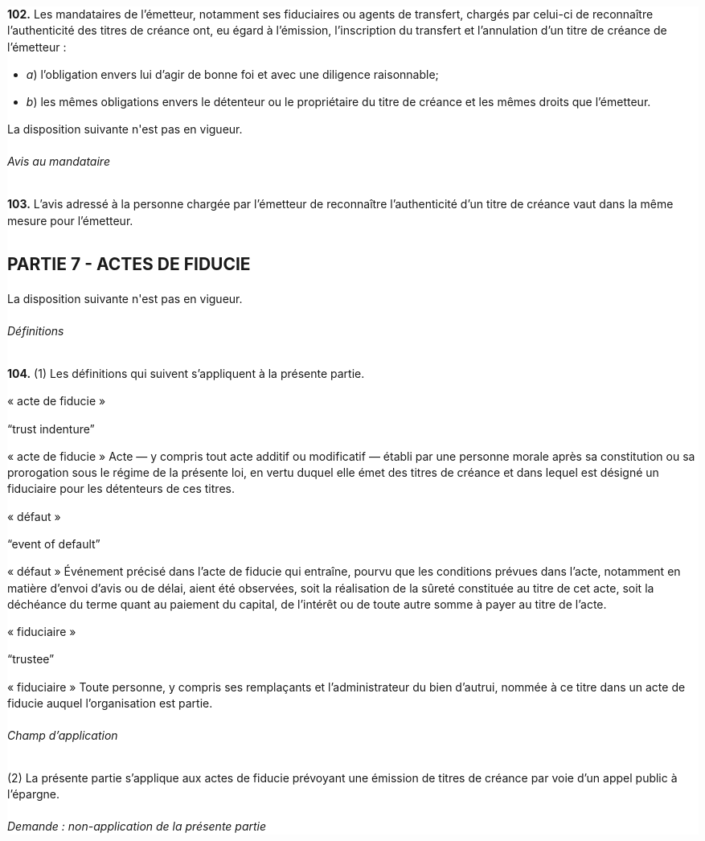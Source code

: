 **102.** Les mandataires de l’émetteur, notamment ses fiduciaires ou agents de transfert, chargés par celui-ci de reconnaître l’authenticité des titres de créance ont, eu égard à l’émission, l’inscription du transfert et l’annulation d’un titre de créance de l’émetteur :

  * _a_) l’obligation envers lui d’agir de bonne foi et avec une diligence raisonnable;

  * _b_) les mêmes obligations envers le détenteur ou le propriétaire du titre de créance et les mêmes droits que l’émetteur.

La disposition suivante n'est pas en vigueur.

###### Avis au mandataire

**103.** L’avis adressé à la personne chargée par l’émetteur de reconnaître l’authenticité d’un titre de créance vaut dans la même mesure pour l’émetteur.

## PARTIE 7 - ACTES DE FIDUCIE

La disposition suivante n'est pas en vigueur.

###### Définitions

**104.** (1) Les définitions qui suivent s’appliquent à la présente partie.

« acte de fiducie »

“trust indenture”

    

« acte de fiducie » Acte — y compris tout acte additif ou modificatif — établi par une personne morale après sa constitution ou sa prorogation sous le régime de la présente loi, en vertu duquel elle émet des titres de créance et dans lequel est désigné un fiduciaire pour les détenteurs de ces titres.

« défaut »

“event of default”

    

« défaut » Événement précisé dans l’acte de fiducie qui entraîne, pourvu que les conditions prévues dans l’acte, notamment en matière d’envoi d’avis ou de délai, aient été observées, soit la réalisation de la sûreté constituée au titre de cet acte, soit la déchéance du terme quant au paiement du capital, de l’intérêt ou de toute autre somme à payer au titre de l’acte.

« fiduciaire »

“trustee”

    

« fiduciaire » Toute personne, y compris ses remplaçants et l’administrateur du bien d’autrui, nommée à ce titre dans un acte de fiducie auquel l’organisation est partie.

###### Champ d’application

(2) La présente partie s’applique aux actes de fiducie prévoyant une émission de titres de créance par voie d’un appel public à l’épargne.

###### Demande : non-application de la présente partie

